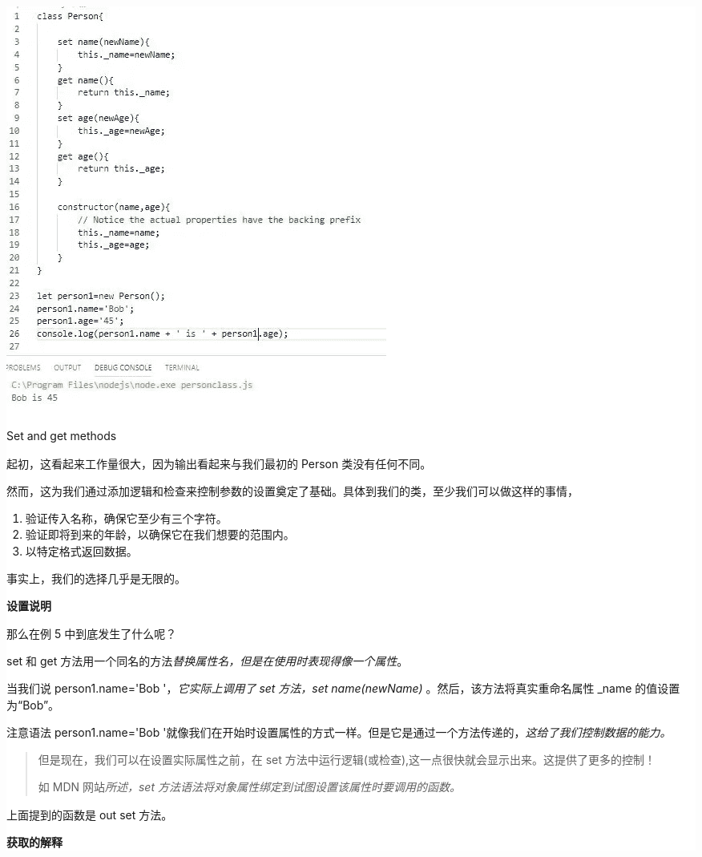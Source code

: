 ![](img/82cb31e2ad18910f609487065482a66f.png)

Set and get methods

起初，这看起来工作量很大，因为输出看起来与我们最初的 Person 类没有任何不同。

然而，这为我们通过添加逻辑和检查来控制参数的设置奠定了基础。具体到我们的类，至少我们可以做这样的事情，

1.  验证传入名称，确保它至少有三个字符。
2.  验证即将到来的年龄，以确保它在我们想要的范围内。
3.  以特定格式返回数据。

事实上，我们的选择几乎是无限的。

**设置说明**

那么在例 5 中到底发生了什么呢？

set 和 get 方法用一个同名的方法*替换属性名，但是在使用时表现得像一个属性*。

当我们说 person1.name='Bob '，*它实际上调用了 set 方法，set name(newName)* 。然后，该方法将真实重命名属性 _name 的值设置为“Bob”。

注意语法 person1.name='Bob '就像我们在开始时设置属性的方式一样。但是它是通过一个方法传递的，*这给了我们控制数据的能力。*

> 但是现在，我们可以在设置实际属性之前，在 set 方法中运行逻辑(或检查),这一点很快就会显示出来。这提供了更多的控制！
> 
> 如 MDN 网站*所述，set 方法语法将对象属性绑定到试图设置该属性时要调用的函数。*

上面提到的函数是 out set 方法。

**获取的解释**
